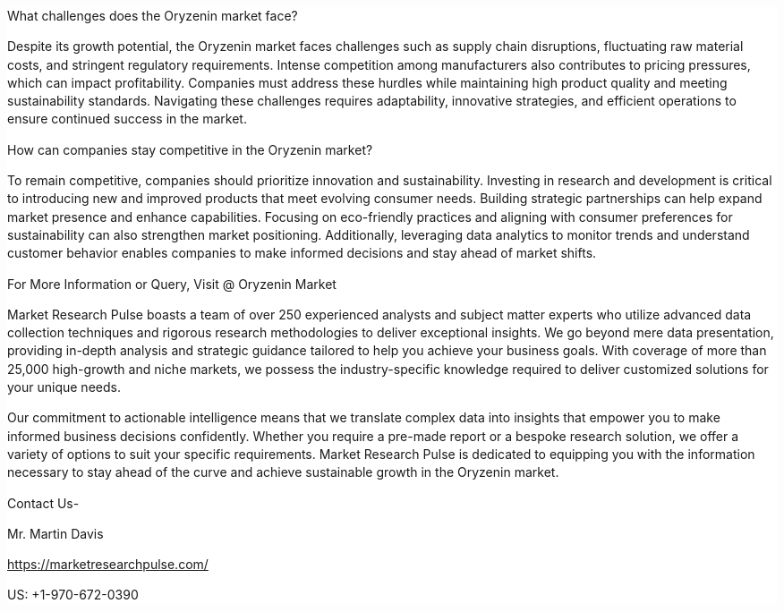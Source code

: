 What challenges does the Oryzenin market face?

Despite its growth potential, the Oryzenin market faces challenges such as supply chain disruptions, fluctuating raw material costs, and stringent regulatory requirements. Intense competition among manufacturers also contributes to pricing pressures, which can impact profitability. Companies must address these hurdles while maintaining high product quality and meeting sustainability standards. Navigating these challenges requires adaptability, innovative strategies, and efficient operations to ensure continued success in the market.

How can companies stay competitive in the Oryzenin market?

To remain competitive, companies should prioritize innovation and sustainability. Investing in research and development is critical to introducing new and improved products that meet evolving consumer needs. Building strategic partnerships can help expand market presence and enhance capabilities. Focusing on eco-friendly practices and aligning with consumer preferences for sustainability can also strengthen market positioning. Additionally, leveraging data analytics to monitor trends and understand customer behavior enables companies to make informed decisions and stay ahead of market shifts.

For More Information or Query, Visit @ Oryzenin Market

Market Research Pulse boasts a team of over 250 experienced analysts and subject matter experts who utilize advanced data collection techniques and rigorous research methodologies to deliver exceptional insights. We go beyond mere data presentation, providing in-depth analysis and strategic guidance tailored to help you achieve your business goals. With coverage of more than 25,000 high-growth and niche markets, we possess the industry-specific knowledge required to deliver customized solutions for your unique needs.

Our commitment to actionable intelligence means that we translate complex data into insights that empower you to make informed business decisions confidently. Whether you require a pre-made report or a bespoke research solution, we offer a variety of options to suit your specific requirements. Market Research Pulse is dedicated to equipping you with the information necessary to stay ahead of the curve and achieve sustainable growth in the Oryzenin market.

Contact Us-

Mr. Martin Davis

https://marketresearchpulse.com/

US: +1-970-672-0390
